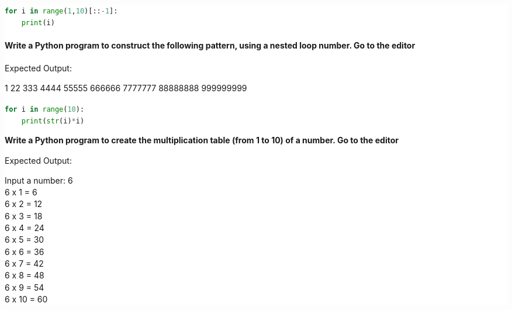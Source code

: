 ```python
for i in range(1,10)[::-1]:
    print(i)
```

#### Write a Python program to construct the following pattern, using a nested loop number. Go to the editor

Expected Output:

1 22 333 4444 55555 666666 7777777 88888888 999999999

```python
for i in range(10):
    print(str(i)*i)
```

**Write a Python program to create the multiplication table \(from 1 to 10\) of a number. Go to the editor**

Expected Output:

Input a number: 6  
6 x 1 = 6  
6 x 2 = 12  
6 x 3 = 18  
6 x 4 = 24  
6 x 5 = 30  
6 x 6 = 36  
6 x 7 = 42  
6 x 8 = 48  
6 x 9 = 54  
6 x 10 = 60

